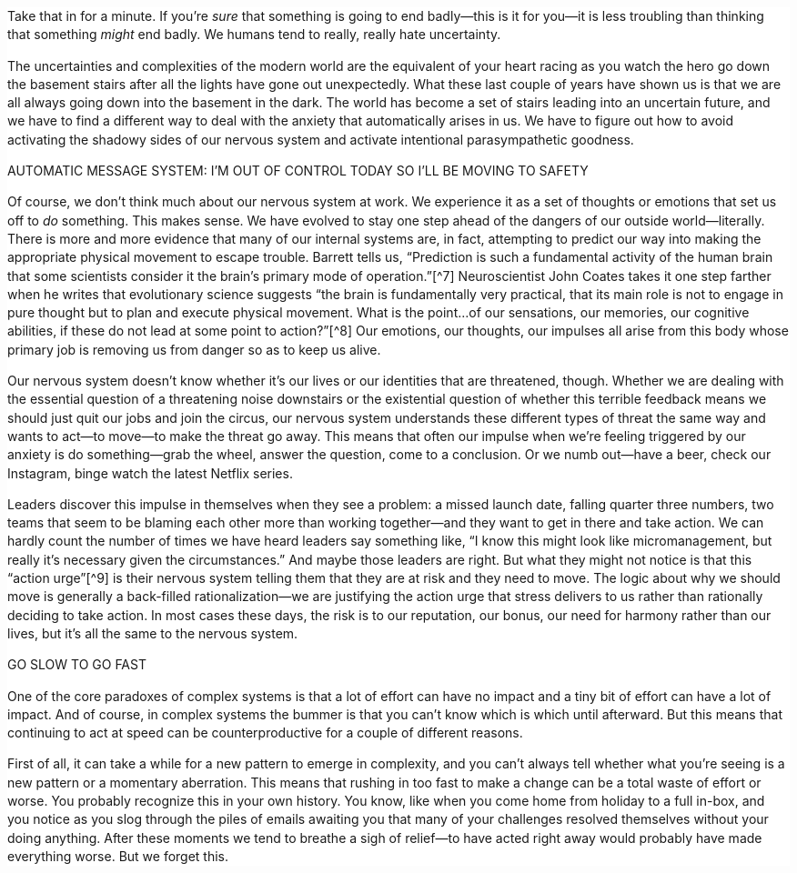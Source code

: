 Take that in for a minute. If you’re _sure_ that something is going to end badly—this is it for you—it is less troubling than thinking that something _might_ end badly. We humans tend to really, really hate uncertainty.

The uncertainties and complexities of the modern world are the equivalent of your heart racing as you watch the hero go down the basement stairs after all the lights have gone out unexpectedly. What these last couple of years have shown us is that we are all always going down into the basement in the dark. The world has become a set of stairs leading into an uncertain future, and we have to find a different way to deal with the anxiety that automatically arises in us. We have to figure out how to avoid activating the shadowy sides of our nervous system and activate intentional parasympathetic goodness.

AUTOMATIC MESSAGE SYSTEM: I’M OUT OF CONTROL TODAY SO I’LL BE MOVING TO SAFETY

Of course, we don’t think much about our nervous system at work. We experience it as a set of thoughts or emotions that set us off to _do_ something. This makes sense. We have evolved to stay one step ahead of the dangers of our outside world—literally. There is more and more evidence that many of our internal systems are, in fact, attempting to predict our way into making the appropriate physical movement to escape trouble. Barrett tells us, “Prediction is such a fundamental activity of the human brain that some scientists consider it the brain’s primary mode of operation.”[^7] Neuroscientist John Coates takes it one step farther when he writes that evolutionary science suggests “the brain is fundamentally very practical, that its main role is not to engage in pure thought but to plan and execute physical movement. What is the point…of our sensations, our memories, our cognitive abilities, if these do not lead at some point to action?”[^8] Our emotions, our thoughts, our impulses all arise from this body whose primary job is removing us from danger so as to keep us alive.

Our nervous system doesn’t know whether it’s our lives or our identities that are threatened, though. Whether we are dealing with the essential question of a threatening noise downstairs or the existential question of whether this terrible feedback means we should just quit our jobs and join the circus, our nervous system understands these different types of threat the same way and wants to act—to move—to make the threat go away. This means that often our impulse when we’re feeling triggered by our anxiety is do something—grab the wheel, answer the question, come to a conclusion. Or we numb out—have a beer, check our Instagram, binge watch the latest Netflix series.

Leaders discover this impulse in themselves when they see a problem: a missed launch date, falling quarter three numbers, two teams that seem to be blaming each other more than working together—and they want to get in there and take action. We can hardly count the number of times we have heard leaders say something like, “I know this might look like micromanagement, but really it’s necessary given the circumstances.” And maybe those leaders are right. But what they might not notice is that this “action urge”[^9] is their nervous system telling them that they are at risk and they need to move. The logic about why we should move is generally a back-filled rationalization—we are justifying the action urge that stress delivers to us rather than rationally deciding to take action. In most cases these days, the risk is to our reputation, our bonus, our need for harmony rather than our lives, but it’s all the same to the nervous system.

GO SLOW TO GO FAST

One of the core paradoxes of complex systems is that a lot of effort can have no impact and a tiny bit of effort can have a lot of impact. And of course, in complex systems the bummer is that you can’t know which is which until afterward. But this means that continuing to act at speed can be counterproductive for a couple of different reasons.

First of all, it can take a while for a new pattern to emerge in complexity, and you can’t always tell whether what you’re seeing is a new pattern or a momentary aberration. This means that rushing in too fast to make a change can be a total waste of effort or worse. You probably recognize this in your own history. You know, like when you come home from holiday to a full in-box, and you notice as you slog through the piles of emails awaiting you that many of your challenges resolved themselves without your doing anything. After these moments we tend to breathe a sigh of relief—to have acted right away would probably have made everything worse. But we forget this.

